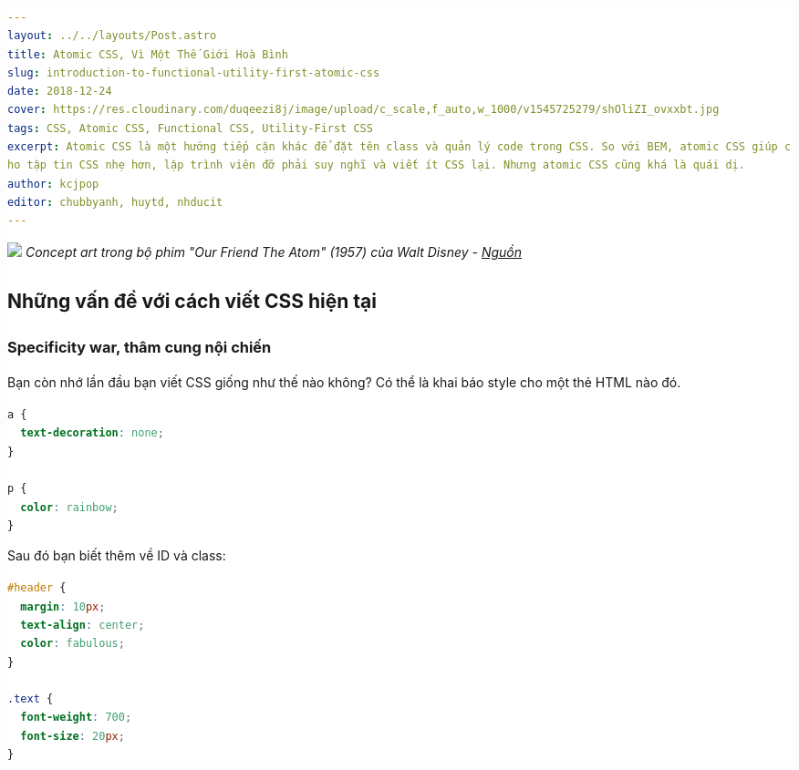 ```yaml
---
layout: ../../layouts/Post.astro
title: Atomic CSS, Vì Một Thế Giới Hoà Bình
slug: introduction-to-functional-utility-first-atomic-css
date: 2018-12-24
cover: https://res.cloudinary.com/duqeezi8j/image/upload/c_scale,f_auto,w_1000/v1545725279/shOliZI_ovxxbt.jpg
tags: CSS, Atomic CSS, Functional CSS, Utility-First CSS
excerpt: Atomic CSS là một hướng tiếp cận khác để đặt tên class và quản lý code trong CSS. So với BEM, atomic CSS giúp cho tập tin CSS nhẹ hơn, lập trình viên đỡ phải suy nghĩ và viết ít CSS lại. Nhưng atomic CSS cũng khá là quái dị.
author: kcjpop
editor: chubbyanh, huytd, nhducit
---
```


![](https://res.cloudinary.com/duqeezi8j/image/upload/c_scale,f_auto,w_1000/v1545725279/shOliZI_ovxxbt.jpg)
_Concept art trong bộ phim "Our Friend The Atom" (1957) của Walt Disney - [Nguồn](http://www.disneyhipsters.com/2013/11/two-stunning-concepts-from-our-friend.html)_

## Những vấn đề với cách viết CSS hiện tại

### Specificity war, thâm cung nội chiến

Bạn còn nhớ lần đầu bạn viết CSS giống như thế nào không? Có thể là khai báo style cho một thẻ HTML nào đó.

```css
a {
  text-decoration: none;
}

p {
  color: rainbow;
}
```

Sau đó bạn biết thêm về ID và class:

```css
#header {
  margin: 10px;
  text-align: center;
  color: fabulous;
}

.text {
  font-weight: 700;
  font-size: 20px;
}
```
